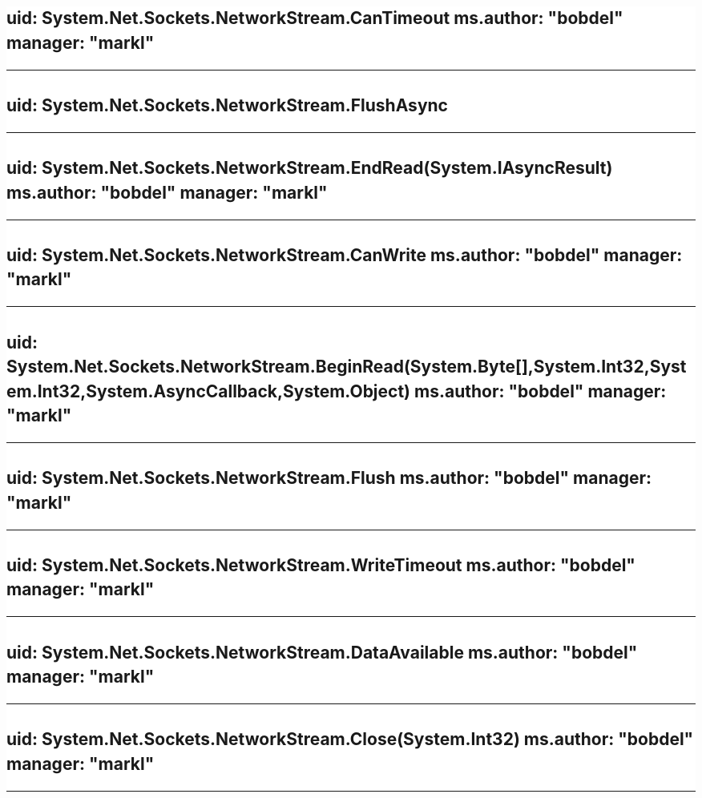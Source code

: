 uid: System.Net.Sockets.NetworkStream.CanTimeout
ms.author: "bobdel"
manager: "markl"
---

---
uid: System.Net.Sockets.NetworkStream.FlushAsync
---

---
uid: System.Net.Sockets.NetworkStream.EndRead(System.IAsyncResult)
ms.author: "bobdel"
manager: "markl"
---

---
uid: System.Net.Sockets.NetworkStream.CanWrite
ms.author: "bobdel"
manager: "markl"
---

---
uid: System.Net.Sockets.NetworkStream.BeginRead(System.Byte[],System.Int32,System.Int32,System.AsyncCallback,System.Object)
ms.author: "bobdel"
manager: "markl"
---

---
uid: System.Net.Sockets.NetworkStream.Flush
ms.author: "bobdel"
manager: "markl"
---

---
uid: System.Net.Sockets.NetworkStream.WriteTimeout
ms.author: "bobdel"
manager: "markl"
---

---
uid: System.Net.Sockets.NetworkStream.DataAvailable
ms.author: "bobdel"
manager: "markl"
---

---
uid: System.Net.Sockets.NetworkStream.Close(System.Int32)
ms.author: "bobdel"
manager: "markl"
---

---